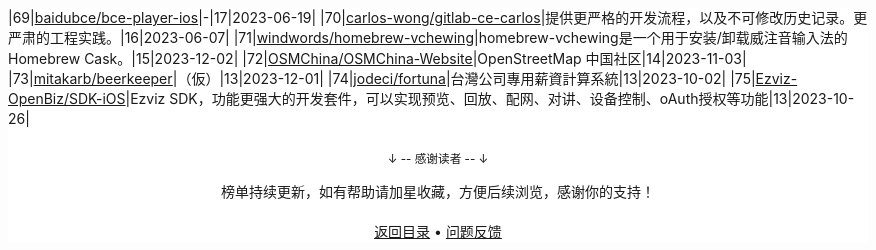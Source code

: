 |69|[baidubce/bce-player-ios](https://github.com/baidubce/bce-player-ios)|-|17|2023-06-19|
|70|[carlos-wong/gitlab-ce-carlos](https://github.com/carlos-wong/gitlab-ce-carlos)|提供更严格的开发流程，以及不可修改历史记录。更严肃的工程实践。|16|2023-06-07|
|71|[windwords/homebrew-vchewing](https://github.com/windwords/homebrew-vchewing)|homebrew-vchewing是一个用于安装/卸载威注音输入法的Homebrew Cask。|15|2023-12-02|
|72|[OSMChina/OSMChina-Website](https://github.com/OSMChina/OSMChina-Website)|OpenStreetMap 中国社区|14|2023-11-03|
|73|[mitakarb/beerkeeper](https://github.com/mitakarb/beerkeeper)|（仮）|13|2023-12-01|
|74|[jodeci/fortuna](https://github.com/jodeci/fortuna)|台灣公司專用薪資計算系統|13|2023-10-02|
|75|[Ezviz-OpenBiz/SDK-iOS](https://github.com/Ezviz-OpenBiz/SDK-iOS)|Ezviz SDK，功能更强大的开发套件，可以实现预览、回放、配网、对讲、设备控制、oAuth授权等功能|13|2023-10-26|

<div align="center">
    <p><sub>↓ -- 感谢读者 -- ↓</sub></p>
    榜单持续更新，如有帮助请加星收藏，方便后续浏览，感谢你的支持！
</div>

<br/>

<div align="center"><a href="https://github.com/GrowingGit/GitHub-Chinese-Top-Charts#github中文排行榜">返回目录</a> • <a href="/content/docs/feedback.md">问题反馈</a></div>

